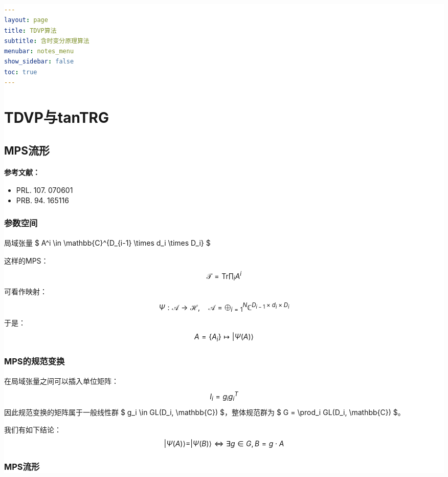 ```yaml
---
layout: page
title: TDVP算法
subtitle: 含时变分原理算法
menubar: notes_menu
show_sidebar: false
toc: true
---
```


# TDVP与tanTRG

## MPS流形

**参考文献：**
- PRL. 107. 070601
- PRB. 94. 165116

### 参数空间

局域张量 $ A^i \in \mathbb{C}^{D_{i-1} \times d_i \times D_i} $

这样的MPS：
$$
\mathcal{T} = \mathrm{Tr} \prod_i A^i
$$
可看作映射：
$$
\Psi: \mathcal{A} \to \mathcal{H}, \quad \mathcal{A} = \bigoplus_{i=1}^N \mathbb{C}^{D_{i-1} \times d_i \times D_i}
$$
于是：
$$
A = \{A_i\} \mapsto |\Psi(A)\rangle
$$

### MPS的规范变换

在局域张量之间可以插入单位矩阵：
$$
I_i = g_i g_i^T
$$
因此规范变换的矩阵属于一般线性群 $ g_i \in GL(D_i, \mathbb{C}) $，整体规范群为 $ G = \prod_i GL(D_i, \mathbb{C}) $。

我们有如下结论：
$$
|\Psi(A)\rangle = |\Psi(B)\rangle \iff \exists g \in G, \, B = g \cdot A
$$

### MPS流形
